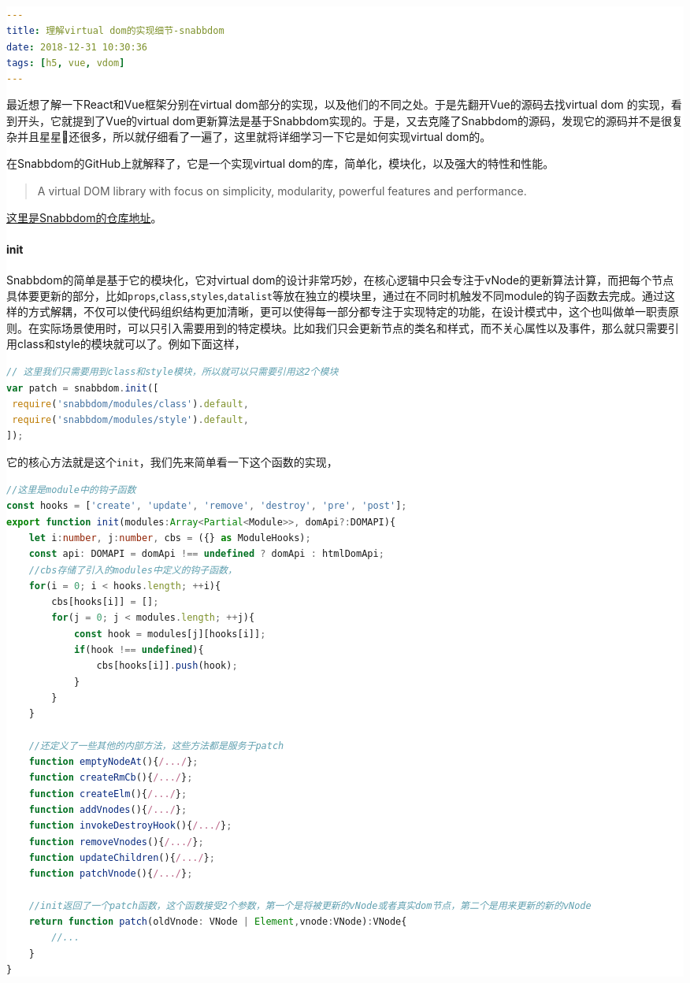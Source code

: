 ```yaml
---
title: 理解virtual dom的实现细节-snabbdom
date: 2018-12-31 10:30:36
tags: [h5, vue, vdom]
---
```


最近想了解一下React和Vue框架分别在virtual dom部分的实现，以及他们的不同之处。于是先翻开Vue的源码去找virtual dom 的实现，看到开头，它就提到了Vue的virtual dom更新算法是基于Snabbdom实现的。于是，又去克隆了Snabbdom的源码，发现它的源码并不是很复杂并且星星🌟还很多，所以就仔细看了一遍了，这里就将详细学习一下它是如何实现virtual dom的。

在Snabbdom的GitHub上就解释了，它是一个实现virtual dom的库，简单化，模块化，以及强大的特性和性能。

> A virtual DOM library with focus on simplicity, modularity, powerful features and performance.

[这里是Snabbdom的仓库地址](https://github.com/snabbdom/snabbdom)。

#### init

Snabbdom的简单是基于它的模块化，它对virtual dom的设计非常巧妙，在核心逻辑中只会专注于vNode的更新算法计算，而把每个节点具体要更新的部分，比如`props`,`class`,`styles`,`datalist`等放在独立的模块里，通过在不同时机触发不同module的钩子函数去完成。通过这样的方式解耦，不仅可以使代码组织结构更加清晰，更可以使得每一部分都专注于实现特定的功能，在设计模式中，这个也叫做单一职责原则。在实际场景使用时，可以只引入需要用到的特定模块。比如我们只会更新节点的类名和样式，而不关心属性以及事件，那么就只需要引用class和style的模块就可以了。例如下面这样，

 ```javascript
// 这里我们只需要用到class和style模块，所以就可以只需要引用这2个模块
var patch = snabbdom.init([
  require('snabbdom/modules/class').default,
  require('snabbdom/modules/style').default,
]);
 ```

它的核心方法就是这个`init`，我们先来简单看一下这个函数的实现，

```typescript
//这里是module中的钩子函数
const hooks = ['create', 'update', 'remove', 'destroy', 'pre', 'post'];
export function init(modules:Array<Partial<Module>>, domApi?:DOMAPI){
    let i:number, j:number, cbs = ({} as ModuleHooks);
    const api: DOMAPI = domApi !== undefined ? domApi : htmlDomApi;
    //cbs存储了引入的modules中定义的钩子函数，
    for(i = 0; i < hooks.length; ++i){
        cbs[hooks[i]] = [];
        for(j = 0; j < modules.length; ++j){
            const hook = modules[j][hooks[i]];
            if(hook !== undefined){
                cbs[hooks[i]].push(hook);
            }
        }
    }
    
    //还定义了一些其他的内部方法，这些方法都是服务于patch
    function emptyNodeAt(){/.../};
    function createRmCb(){/.../};
    function createElm(){/.../};
    function addVnodes(){/.../};
    function invokeDestroyHook(){/.../};
    function removeVnodes(){/.../};
    function updateChildren(){/.../};
    function patchVnode(){/.../};
    
    //init返回了一个patch函数，这个函数接受2个参数，第一个是将被更新的vNode或者真实dom节点，第二个是用来更新的新的vNode
    return function patch(oldVnode: VNode | Element,vnode:VNode):VNode{
        //...
    }
}
```